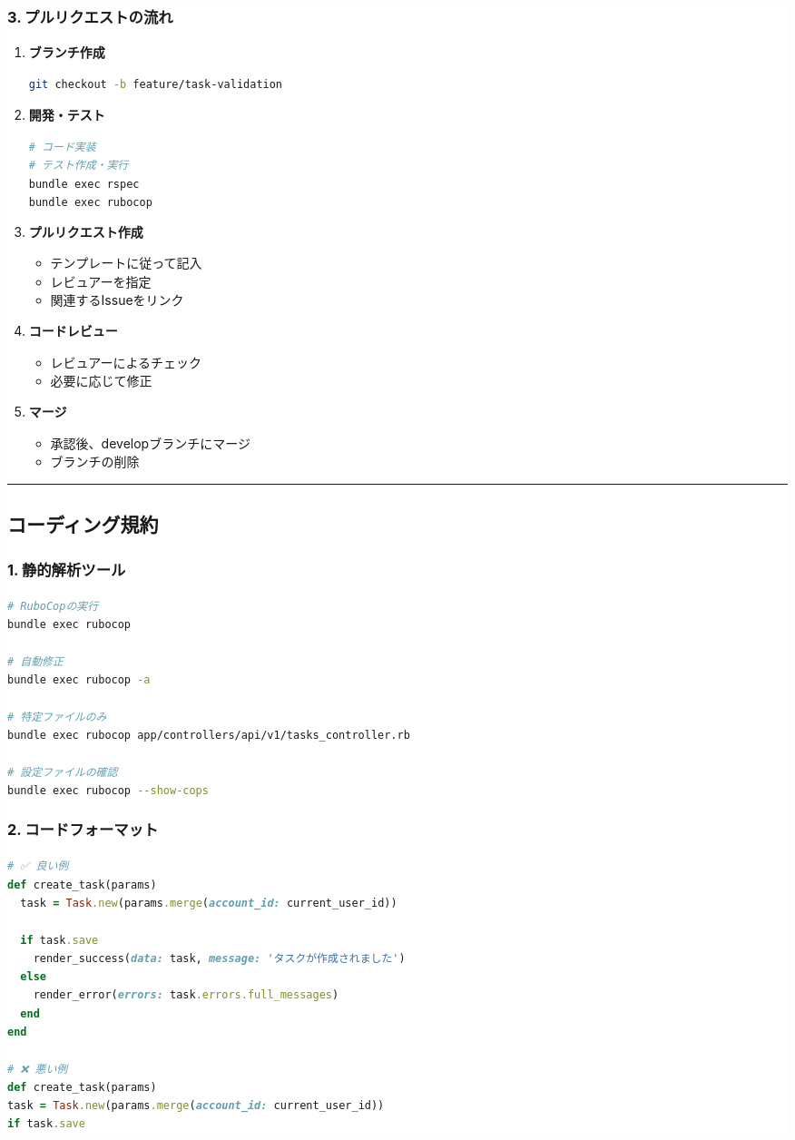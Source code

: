 ### 3. プルリクエストの流れ

1. **ブランチ作成**
   ```bash
   git checkout -b feature/task-validation
   ```

2. **開発・テスト**
   ```bash
   # コード実装
   # テスト作成・実行
   bundle exec rspec
   bundle exec rubocop
   ```

3. **プルリクエスト作成**
   - テンプレートに従って記入
   - レビュアーを指定
   - 関連するIssueをリンク

4. **コードレビュー**
   - レビュアーによるチェック
   - 必要に応じて修正

5. **マージ**
   - 承認後、developブランチにマージ
   - ブランチの削除

---

## コーディング規約

### 1. 静的解析ツール

```bash
# RuboCopの実行
bundle exec rubocop

# 自動修正
bundle exec rubocop -a

# 特定ファイルのみ
bundle exec rubocop app/controllers/api/v1/tasks_controller.rb

# 設定ファイルの確認
bundle exec rubocop --show-cops
```

### 2. コードフォーマット

```ruby
# ✅ 良い例
def create_task(params)
  task = Task.new(params.merge(account_id: current_user_id))
  
  if task.save
    render_success(data: task, message: 'タスクが作成されました')
  else
    render_error(errors: task.errors.full_messages)
  end
end

# ❌ 悪い例
def create_task(params)
task = Task.new(params.merge(account_id: current_user_id))
if task.save
```